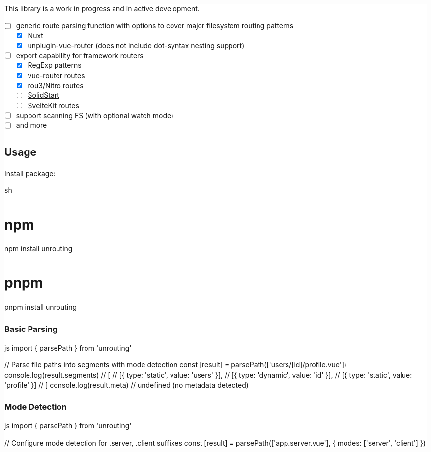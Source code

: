 This library is a work in progress and in active development.

- [ ] generic route parsing function with options to cover major filesystem routing patterns
  - [x] [Nuxt](https://github.com/nuxt/nuxt)
  - [x] [unplugin-vue-router](https://github.com/posva/unplugin-vue-router) (does not include dot-syntax nesting support)
- [ ] export capability for framework routers
  - [x] RegExp patterns
  - [x] [vue-router](https://router.vuejs.org/) routes
  - [x] [rou3](http://github.com/h3js/rou3)/[Nitro](https://nitro.unjs.io/) routes
  - [ ] [SolidStart](https://start.solidjs.com/core-concepts/routing)
  - [ ] [SvelteKit](https://kit.svelte.dev/docs/routing) routes
- [ ] support scanning FS (with optional watch mode)
- [ ] and more

## Usage

Install package:


sh
# npm
npm install unrouting

# pnpm
pnpm install unrouting


### Basic Parsing


js
import { parsePath } from 'unrouting'

// Parse file paths into segments with mode detection
const [result] = parsePath(['users/[id]/profile.vue'])
console.log(result.segments)
// [
//   [{ type: 'static', value: 'users' }],
//   [{ type: 'dynamic', value: 'id' }],
//   [{ type: 'static', value: 'profile' }]
// ]
console.log(result.meta) // undefined (no metadata detected)


### Mode Detection


js
import { parsePath } from 'unrouting'

// Configure mode detection for .server, .client suffixes
const [result] = parsePath(['app.server.vue'], {
  modes: ['server', 'client']
})


[npm-version-src]: https://img.shields.io/npm/v/unrouting?style=flat&colorA=18181B&colorB=F0DB4F
[npm-version-href]: https://npmjs.com/package/unrouting
[npm-downloads-src]: https://img.shields.io/npm/dm/unrouting?style=flat&colorA=18181B&colorB=F0DB4F
[npm-downloads-href]: https://npmjs.com/package/unrouting
[codecov-src]: https://img.shields.io/codecov/c/gh/unjs/unrouting/main?style=flat&colorA=18181B&colorB=F0DB4F
[codecov-href]: https://codecov.io/gh/unjs/unrouting
[bundle-src]: https://img.shields.io/bundlephobia/minzip/unrouting?style=flat&colorA=18181B&colorB=F0DB4F
[bundle-href]: https://bundlephobia.com/result?p=unrouting
[license-src]: https://img.shields.io/github/license/unjs/unrouting.svg?style=flat&colorA=18181B&colorB=F0DB4F
[license-href]: https://github.com/unjs/unrouting/blob/main/LICENSE
[jsdocs-src]: https://img.shields.io/badge/jsDocs.io-reference-18181B?style=flat&colorA=18181B&colorB=F0DB4F
[jsdocs-href]: https://www.jsdocs.io/package/unrouting
[npm-v-src]: https://flat.badgen.net/npm/v/unctx/latest
[npm-v-href]: https://npmjs.com/package/unctx
[npm-dm-src]: https://flat.badgen.net/npm/dm/unctx
[npm-dm-href]: https://npmjs.com/package/unctx
[packagephobia-src]: https://flat.badgen.net/packagephobia/install/unctx
[packagephobia-href]: https://packagephobia.now.sh/result?p=unctx
[bundlephobia-src]: https://flat.badgen.net/bundlephobia/min/unctx
[bundlephobia-href]: https://bundlephobia.com/result?p=unctx
[codecov-src]: https://flat.badgen.net/codecov/c/github/unjs/unctx/master
[codecov-href]: https://codecov.io/gh/unjs/unctx